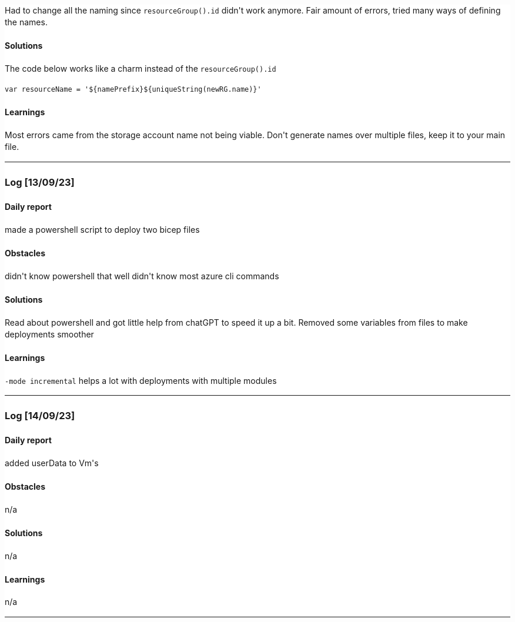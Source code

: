 Had to change all the naming since `resourceGroup().id` didn't work anymore.
Fair amount of errors, tried many ways of defining the names.

#### Solutions

The code below works like a charm instead of the `resourceGroup().id`

```bicep
var resourceName = '${namePrefix}${uniqueString(newRG.name)}'
```

#### Learnings

Most errors came from the storage account name not being viable.
Don't generate names over multiple files, keep it to your main file.

---

### Log [13/09/23]

#### Daily report

made a powershell script to deploy two bicep files

#### Obstacles

didn't know powershell that well
didn't know most azure cli commands

#### Solutions

Read about powershell and got little help from chatGPT to speed it up a bit.
Removed some variables from files to make deployments smoother

#### Learnings

`-mode incremental` helps a lot with deployments with multiple modules

---

### Log [14/09/23]

#### Daily report

added userData to Vm's

#### Obstacles

n/a

#### Solutions

n/a

#### Learnings

n/a

---